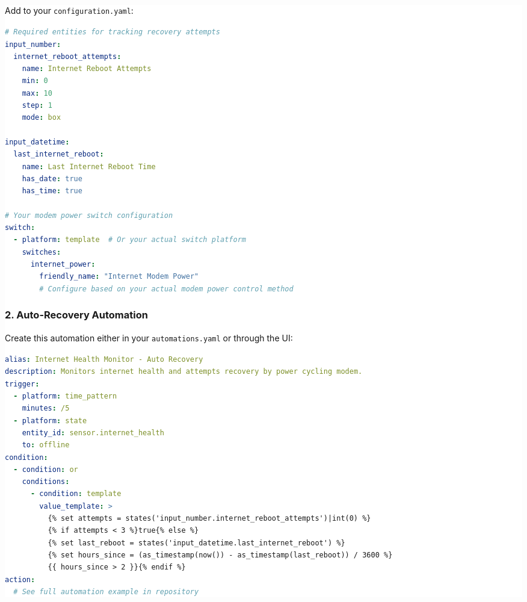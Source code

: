 Add to your `configuration.yaml`:

```yaml
# Required entities for tracking recovery attempts
input_number:
  internet_reboot_attempts:
    name: Internet Reboot Attempts
    min: 0
    max: 10
    step: 1
    mode: box

input_datetime:
  last_internet_reboot:
    name: Last Internet Reboot Time
    has_date: true
    has_time: true

# Your modem power switch configuration
switch:
  - platform: template  # Or your actual switch platform
    switches:
      internet_power:
        friendly_name: "Internet Modem Power"
        # Configure based on your actual modem power control method
```

### 2. Auto-Recovery Automation

Create this automation either in your `automations.yaml` or through the UI:

```yaml
alias: Internet Health Monitor - Auto Recovery
description: Monitors internet health and attempts recovery by power cycling modem.
trigger:
  - platform: time_pattern
    minutes: /5
  - platform: state
    entity_id: sensor.internet_health
    to: offline
condition:
  - condition: or
    conditions:
      - condition: template
        value_template: >
          {% set attempts = states('input_number.internet_reboot_attempts')|int(0) %}
          {% if attempts < 3 %}true{% else %}
          {% set last_reboot = states('input_datetime.last_internet_reboot') %}
          {% set hours_since = (as_timestamp(now()) - as_timestamp(last_reboot)) / 3600 %}
          {{ hours_since > 2 }}{% endif %}
action:
  # See full automation example in repository
```
